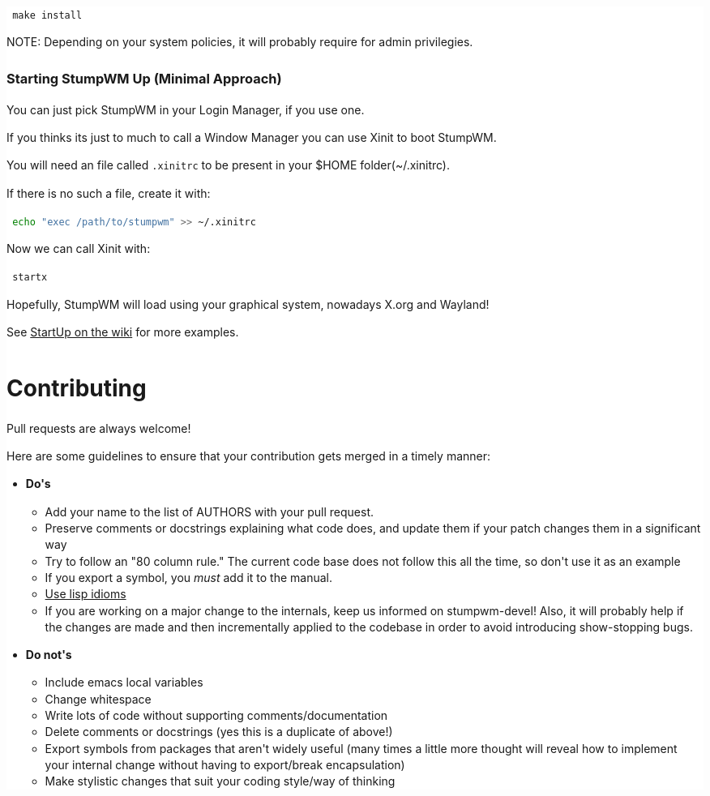 ```
 make install
```

NOTE: Depending on your system policies, it will probably require for admin privilegies.

### Starting StumpWM Up (Minimal Approach)

You can just pick StumpWM in your Login Manager, if you use one.

If you thinks its just to much to call a Window Manager you can use Xinit to boot StumpWM.

You will need an file called `.xinitrc` to be present in your $HOME folder(~/.xinitrc).

If there is no such a file, create it with:

``` sh
 echo "exec /path/to/stumpwm" >> ~/.xinitrc
```

Now we can call Xinit with:

``` sh
 startx
```

Hopefully, StumpWM will load using your graphical system, nowadays X.org and Wayland!

See [StartUp on the wiki](https://github.com/sabetts/stumpwm/wiki/StartUp) for more
examples.

# Contributing

Pull requests are always welcome!

Here are some guidelines to ensure that your contribution gets merged in a timely manner:

* **Do's**
  * Add your name to the list of AUTHORS with your pull request.
  * Preserve comments or docstrings explaining what code does, and
    update them if your patch changes them in a significant way
  * Try to follow an "80 column rule." The current code base does not
    follow this all the time, so don't use it as an example
  * If you export a symbol, you *must* add it to the manual.
  * [Use lisp idioms][lisp-idioms]
  * If you are working on a major change to the internals, keep us
    informed on stumpwm-devel! Also, it will probably help if the
    changes are made and then incrementally applied to the codebase in
    order to avoid introducing show-stopping bugs.

* **Do not's**
  * Include emacs local variables
  * Change whitespace
  * Write lots of code without supporting comments/documentation
  * Delete comments or docstrings (yes this is a duplicate of above!)
  * Export symbols from packages that aren't widely useful (many times
    a little more thought will reveal how to implement your internal
    change without having to export/break encapsulation)
  * Make stylistic changes that suit your coding style/way of thinking


[lisp-idioms]: (http://web.archive.org/web/20160101153032/http://people.ace.ed.ac.uk/staff/medward2/class/moz/cm/doc/contrib/lispstyle.html)
[sbcl]: http://sbcl.org
[sbcl-platform-table]: http://sbcl.org/platform-table.html